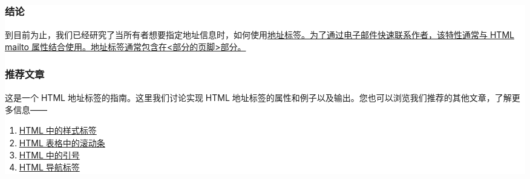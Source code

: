 

### 结论

到目前为止，我们已经研究了当所有者想要指定地址信息时，如何使用[地址标签。为了通过电子邮件快速联系作者，该特性通常与 HTML mailto 属性结合使用。地址标签通常包含在<部分的页脚>部分。](https://www.educba.com/address-tag-in-html/)

### 推荐文章

这是一个 HTML 地址标签的指南。这里我们讨论实现 HTML 地址标签的属性和例子以及输出。您也可以浏览我们推荐的其他文章，了解更多信息——

1.  [HTML 中的样式标签](https://www.educba.com/style-tag-in-html/)
2.  [HTML 表格中的滚动条](https://www.educba.com/scrollbar-in-html-table/)
3.  [HTML 中的引号](https://www.educba.com/quotation-tag-in-html/)
4.  [HTML 导航标签](https://www.educba.com/html-nav-tag/)





